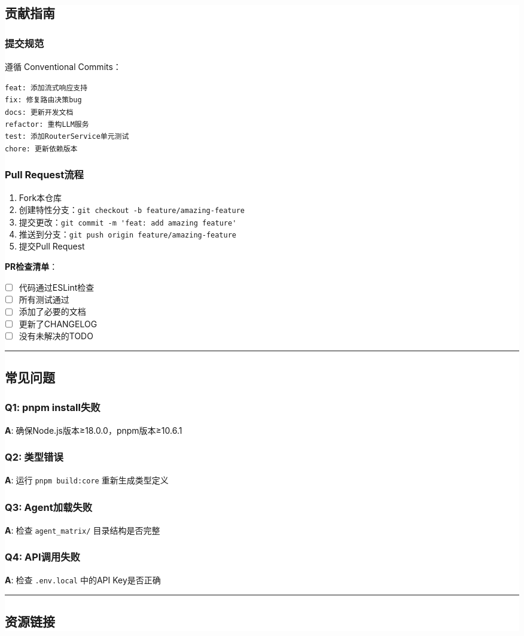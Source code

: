
## 贡献指南

### 提交规范

遵循 Conventional Commits：

```bash
feat: 添加流式响应支持
fix: 修复路由决策bug
docs: 更新开发文档
refactor: 重构LLM服务
test: 添加RouterService单元测试
chore: 更新依赖版本
```

### Pull Request流程

1. Fork本仓库
2. 创建特性分支：`git checkout -b feature/amazing-feature`
3. 提交更改：`git commit -m 'feat: add amazing feature'`
4. 推送到分支：`git push origin feature/amazing-feature`
5. 提交Pull Request

**PR检查清单**：
- [ ] 代码通过ESLint检查
- [ ] 所有测试通过
- [ ] 添加了必要的文档
- [ ] 更新了CHANGELOG
- [ ] 没有未解决的TODO

---

## 常见问题

### Q1: pnpm install失败
**A**: 确保Node.js版本≥18.0.0，pnpm版本≥10.6.1

### Q2: 类型错误
**A**: 运行 `pnpm build:core` 重新生成类型定义

### Q3: Agent加载失败
**A**: 检查 `agent_matrix/` 目录结构是否完整

### Q4: API调用失败
**A**: 检查 `.env.local` 中的API Key是否正确

---

## 资源链接
